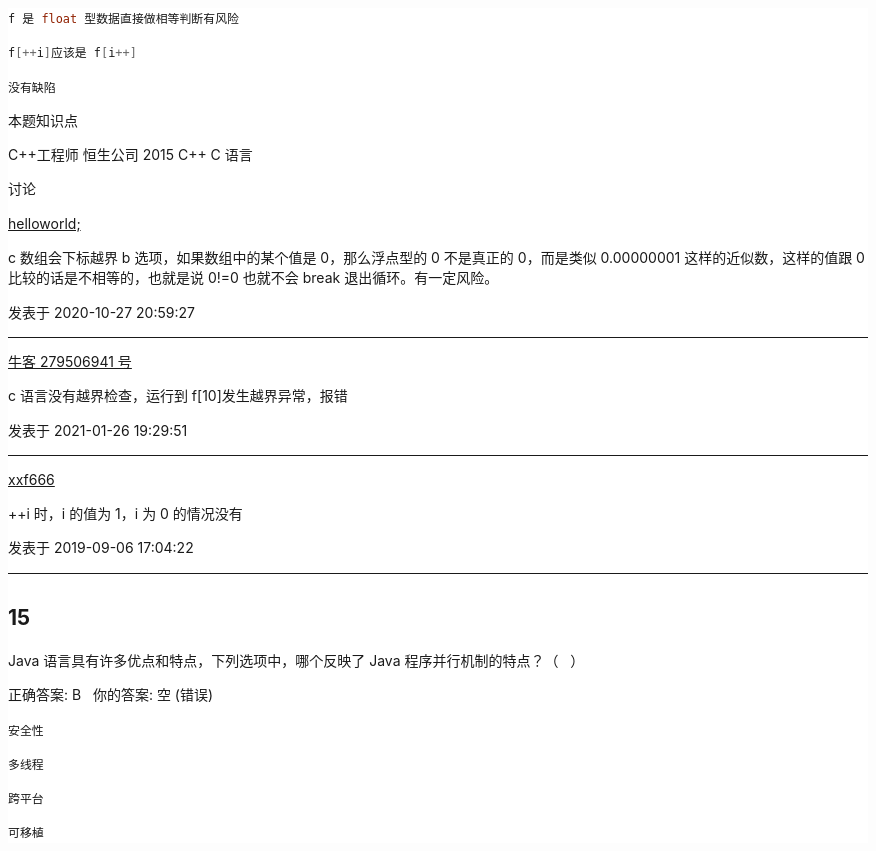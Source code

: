 ```cpp
f 是 float 型数据直接做相等判断有风险
```

```cpp
f[++i]应该是 f[i++]
```

```cpp
没有缺陷
```

本题知识点

C++工程师 恒生公司 2015 C++ C 语言

讨论

[helloworld;](https://www.nowcoder.com/profile/879327227)

c 数组会下标越界 b 选项，如果数组中的某个值是 0，那么浮点型的 0 不是真正的 0，而是类似 0.00000001 这样的近似数，这样的值跟 0 比较的话是不相等的，也就是说 0!=0 也就不会 break 退出循环。有一定风险。

发表于 2020-10-27 20:59:27

* * *

[牛客 279506941 号](https://www.nowcoder.com/profile/279506941)

c 语言没有越界检查，运行到 f[10]发生越界异常，报错

发表于 2021-01-26 19:29:51

* * *

[xxf666](https://www.nowcoder.com/profile/97331668)

++i 时，i 的值为 1，i 为 0 的情况没有

发表于 2019-09-06 17:04:22

* * *

## 15

Java 语言具有许多优点和特点，下列选项中，哪个反映了 Java 程序并行机制的特点？（   ）

正确答案: B   你的答案: 空 (错误)

```cpp
安全性
```

```cpp
多线程
```

```cpp
跨平台
```

```cpp
可移植
```
